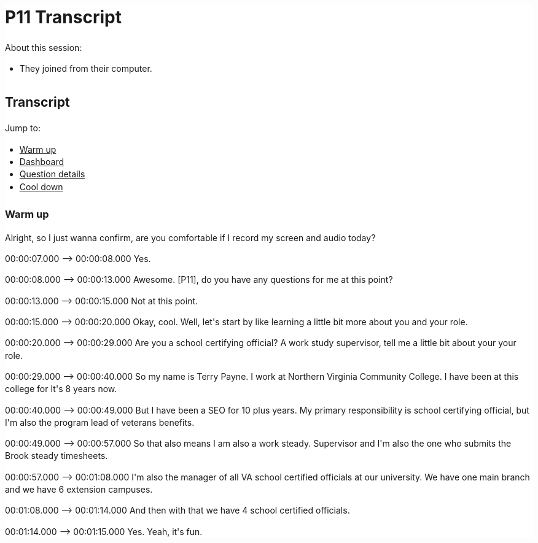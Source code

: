 # P11 Transcript

About this session:
- They joined from their computer.

## Transcript

Jump to:
- [Warm up](#warm-up)
- [Dashboard](#dashboard)
- [Question details](#question-details)
- [Cool down](#cool-down)

### Warm up

Alright, so I just wanna confirm, are you comfortable if I record my screen and audio today?

00:00:07.000 --> 00:00:08.000
Yes.

00:00:08.000 --> 00:00:13.000
Awesome. [P11], do you have any questions for me at this point?

00:00:13.000 --> 00:00:15.000
Not at this point.

00:00:15.000 --> 00:00:20.000
Okay, cool. Well, let's start by like learning a little bit more about you and your role.

00:00:20.000 --> 00:00:29.000
Are you a school certifying official? A work study supervisor, tell me a little bit about your your role.

00:00:29.000 --> 00:00:40.000
So my name is Terry Payne. I work at Northern Virginia Community College. I have been at this college for It's 8 years now.

00:00:40.000 --> 00:00:49.000
But I have been a SEO for 10 plus years. My primary responsibility is school certifying official, but I'm also the program lead of veterans benefits.

00:00:49.000 --> 00:00:57.000
So that also means I am also a work steady. Supervisor and I'm also the one who submits the Brook steady timesheets.

00:00:57.000 --> 00:01:08.000
I'm also the manager of all VA school certified officials at our university. We have one main branch and we have 6 extension campuses.

00:01:08.000 --> 00:01:14.000
And then with that we have 4 school certified officials.

00:01:14.000 --> 00:01:15.000
Yes. Yeah, it's fun.
